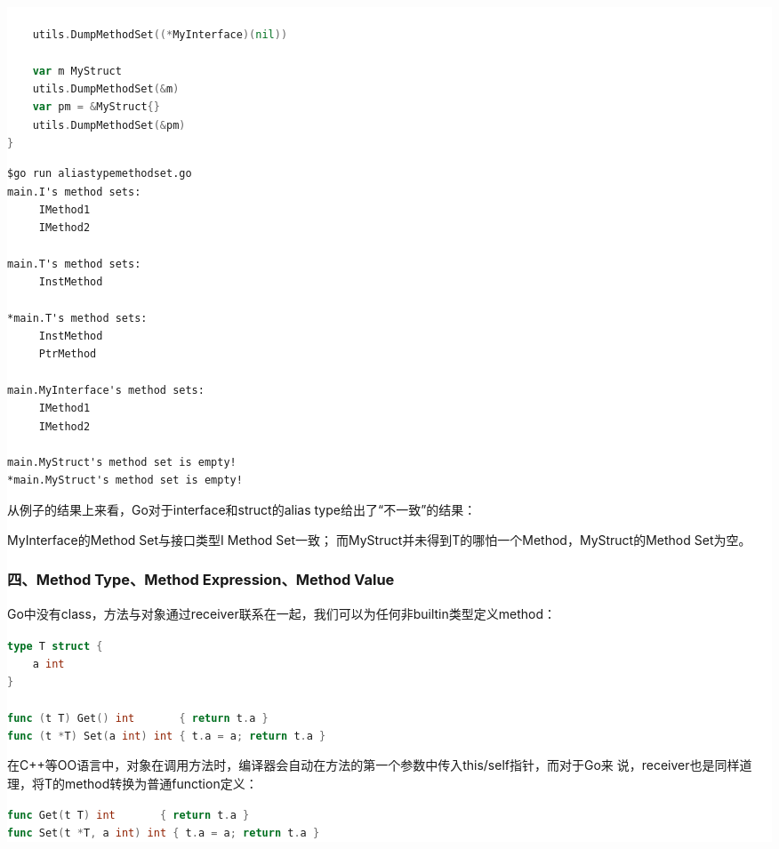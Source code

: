 ```Go

    utils.DumpMethodSet((*MyInterface)(nil))

    var m MyStruct
    utils.DumpMethodSet(&m)
    var pm = &MyStruct{}
    utils.DumpMethodSet(&pm)
}
```

```shell
$go run aliastypemethodset.go
main.I's method sets:
     IMethod1
     IMethod2

main.T's method sets:
     InstMethod

*main.T's method sets:
     InstMethod
     PtrMethod

main.MyInterface's method sets:
     IMethod1
     IMethod2

main.MyStruct's method set is empty!
*main.MyStruct's method set is empty!
```

从例子的结果上来看，Go对于interface和struct的alias type给出了“不一致”的结果：

MyInterface的Method Set与接口类型I Method Set一致；
而MyStruct并未得到T的哪怕一个Method，MyStruct的Method Set为空。

### 四、Method Type、Method Expression、Method Value

Go中没有class，方法与对象通过receiver联系在一起，我们可以为任何非builtin类型定义method：
```Go
type T struct {
    a int
}

func (t T) Get() int       { return t.a }
func (t *T) Set(a int) int { t.a = a; return t.a }
```

在C++等OO语言中，对象在调用方法时，编译器会自动在方法的第一个参数中传入this/self指针，而对于Go来 说，receiver也是同样道理，将T的method转换为普通function定义：
```Go
func Get(t T) int       { return t.a }
func Set(t *T, a int) int { t.a = a; return t.a }
```
